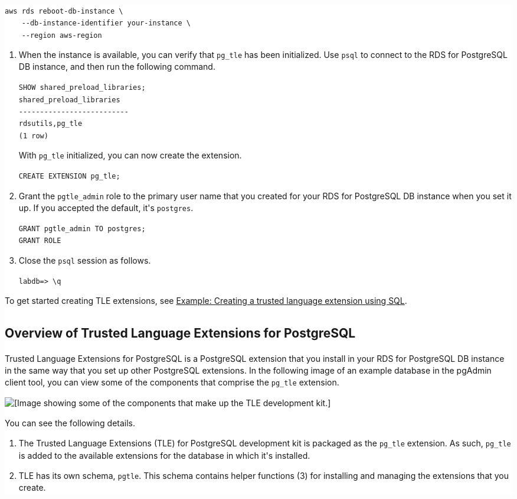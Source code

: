    ```
   aws rds reboot-db-instance \
       --db-instance-identifier your-instance \
       --region aws-region
   ```

1. When the instance is available, you can verify that `pg_tle` has been initialized\. Use `psql` to connect to the RDS for PostgreSQL DB instance, and then run the following command\.

   ```
   SHOW shared_preload_libraries;
   shared_preload_libraries 
   --------------------------
   rdsutils,pg_tle
   (1 row)
   ```

   With `pg_tle` initialized, you can now create the extension\.

   ```
   CREATE EXTENSION pg_tle;
   ```

1. Grant the `pgtle_admin` role to the primary user name that you created for your RDS for PostgreSQL DB instance when you set it up\. If you accepted the default, it's `postgres`\.

   ```
   GRANT pgtle_admin TO postgres;
   GRANT ROLE
   ```

1. Close the `psql` session as follows\.

   ```
   labdb=> \q
   ```

To get started creating TLE extensions, see [Example: Creating a trusted language extension using SQL](#PostgreSQL_trusted_language_extension-simple-example)\. 

## Overview of Trusted Language Extensions for PostgreSQL<a name="PostgreSQL_trusted_language_extension.overview"></a>

Trusted Language Extensions for PostgreSQL is a PostgreSQL extension that you install in your RDS for PostgreSQL DB instance in the same way that you set up other PostgreSQL extensions\. In the following image of an example database in the pgAdmin client tool, you can view some of the components that comprise the `pg_tle` extension\.

![\[Image showing some of the components that make up the TLE development kit.\]](http://docs.aws.amazon.com/AmazonRDS/latest/UserGuide/images/apg-pg_tle-installed-view-in-pgAdmin.png)

You can see the following details\.

1. The Trusted Language Extensions \(TLE\) for PostgreSQL development kit is packaged as the `pg_tle` extension\. As such, `pg_tle` is added to the available extensions for the database in which it's installed\.

1. TLE has its own schema, `pgtle`\. This schema contains helper functions \(3\) for installing and managing the extensions that you create\.
